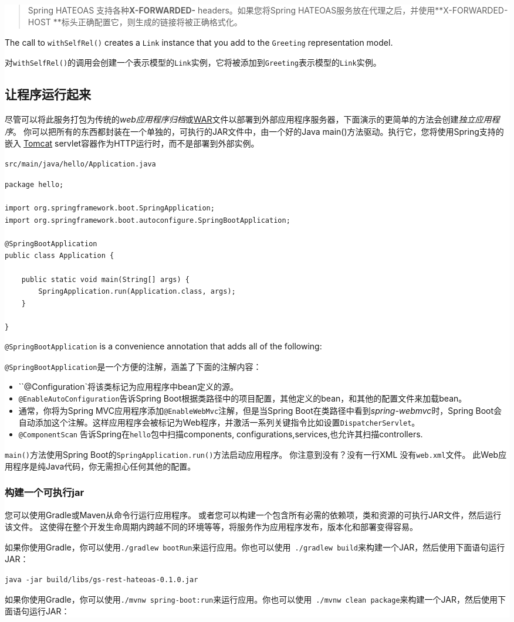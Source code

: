 > Spring HATEOAS 支持各种**X-FORWARDED-** headers。如果您将Spring HATEOAS服务放在代理之后，并使用**X-FORWARDED-HOST **标头正确配置它，则生成的链接将被正确格式化。

The call to `withSelfRel()` creates a `Link` instance that you add to the `Greeting` representation model.

对`withSelfRel()`的调用会创建一个表示模型的`Link`实例，它将被添加到`Greeting`表示模型的`Link`实例。

## 让程序运行起来

尽管可以将此服务打包为传统的*web应用程序归档*或[WAR](https://spring.io/understanding/WAR)文件以部署到外部应用程序服务器，下面演示的更简单的方法会创建*独立应用程序*。 你可以把所有的东西都封装在一个单独的，可执行的JAR文件中，由一个好的Java main()方法驱动。执行它，您将使用Spring支持的嵌入 [Tomcat](https://spring.io/understanding/Tomcat) servlet容器作为HTTP运行时，而不是部署到外部实例。

`src/main/java/hello/Application.java`

```
package hello;

import org.springframework.boot.SpringApplication;
import org.springframework.boot.autoconfigure.SpringBootApplication;

@SpringBootApplication
public class Application {

    public static void main(String[] args) {
        SpringApplication.run(Application.class, args);
    }

}
```

`@SpringBootApplication` is a convenience annotation that adds all of the following:

`@SpringBootApplication`是一个方便的注解，涵盖了下面的注解内容：

- ``@Configuration`将该类标记为应用程序中bean定义的源。
- `@EnableAutoConfiguration`告诉Spring Boot根据类路径中的项目配置，其他定义的bean，和其他的配置文件来加载bean。
- 通常，你将为Spring MVC应用程序添加`@EnableWebMvc`注解，但是当Spring Boot在类路径中看到*spring-webmvc*时，Spring Boot会自动添加这个注解。这样应用程序会被标记为Web程序，并激活一系列关键指令比如设置`DispatcherServlet`。
- `@ComponentScan` 告诉Spring在`hello`包中扫描components, configurations,services,也允许其扫描controllers.

`main()`方法使用Spring Boot的`SpringApplication.run()`方法启动应用程序。 你注意到没有？没有一行XML 没有`web.xml`文件。 此Web应用程序是纯Java代码，你无需担心任何其他的配置。

### 构建一个可执行jar

您可以使用Gradle或Maven从命令行运行应用程序。 或者您可以构建一个包含所有必需的依赖项，类和资源的可执行JAR文件，然后运行该文件。 这使得在整个开发生命周期内跨越不同的环境等等，将服务作为应用程序发布，版本化和部署变得容易。

如果你使用Gradle，你可以使用`./gradlew bootRun`来运行应用。你也可以使用` ./gradlew build`来构建一个JAR，然后使用下面语句运行JAR：

```
java -jar build/libs/gs-rest-hateoas-0.1.0.jar
```

如果你使用Gradle，你可以使用`./mvnw spring-boot:run`来运行应用。你也可以使用` ./mvnw clean package`来构建一个JAR，然后使用下面语句运行JAR：
